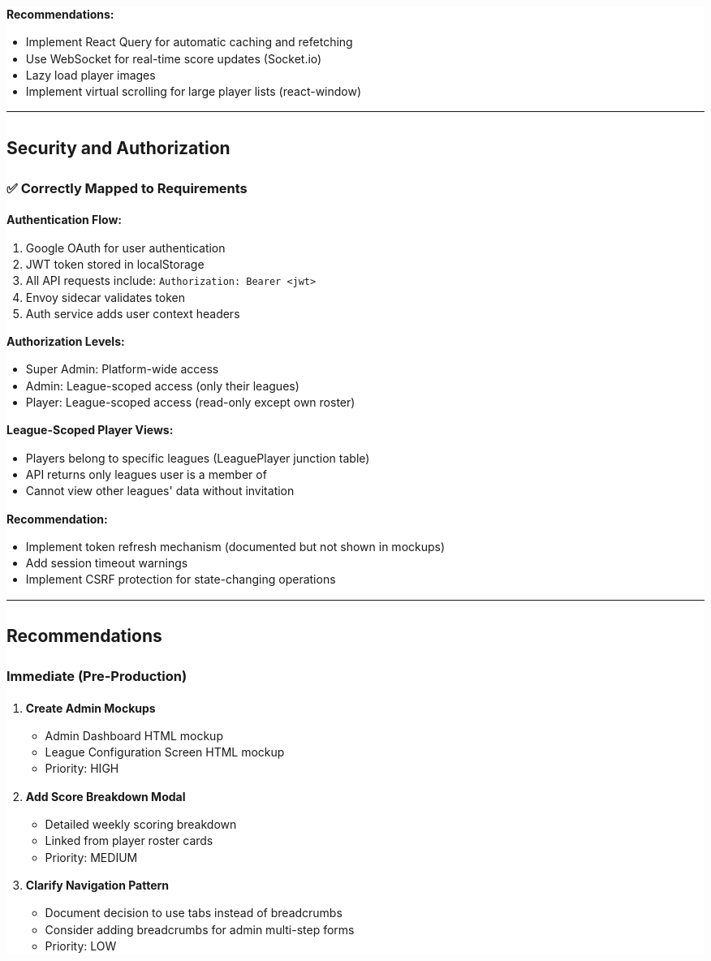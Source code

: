 **Recommendations:**
- Implement React Query for automatic caching and refetching
- Use WebSocket for real-time score updates (Socket.io)
- Lazy load player images
- Implement virtual scrolling for large player lists (react-window)

---

## Security and Authorization

### ✅ Correctly Mapped to Requirements

**Authentication Flow:**
1. Google OAuth for user authentication
2. JWT token stored in localStorage
3. All API requests include: `Authorization: Bearer <jwt>`
4. Envoy sidecar validates token
5. Auth service adds user context headers

**Authorization Levels:**
- Super Admin: Platform-wide access
- Admin: League-scoped access (only their leagues)
- Player: League-scoped access (read-only except own roster)

**League-Scoped Player Views:**
- Players belong to specific leagues (LeaguePlayer junction table)
- API returns only leagues user is a member of
- Cannot view other leagues' data without invitation

**Recommendation:**
- Implement token refresh mechanism (documented but not shown in mockups)
- Add session timeout warnings
- Implement CSRF protection for state-changing operations

---

## Recommendations

### Immediate (Pre-Production)

1. **Create Admin Mockups**
   - Admin Dashboard HTML mockup
   - League Configuration Screen HTML mockup
   - Priority: HIGH

2. **Add Score Breakdown Modal**
   - Detailed weekly scoring breakdown
   - Linked from player roster cards
   - Priority: MEDIUM

3. **Clarify Navigation Pattern**
   - Document decision to use tabs instead of breadcrumbs
   - Consider adding breadcrumbs for admin multi-step forms
   - Priority: LOW
